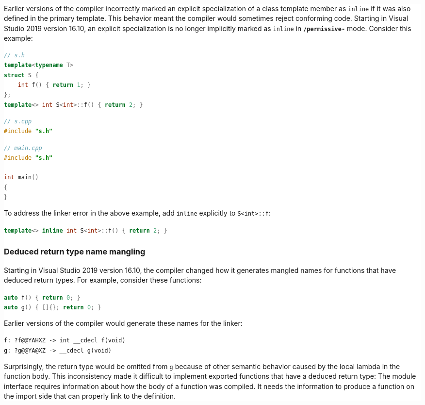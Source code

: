 Earlier versions of the compiler incorrectly marked an explicit specialization of a class template member as `inline` if it was also defined in the primary template. This behavior meant the compiler would sometimes reject conforming code. Starting in Visual Studio 2019 version 16.10, an explicit specialization is no longer implicitly marked as `inline` in **`/permissive-`** mode. Consider this example:

```cpp
// s.h
template<typename T>
struct S {
    int f() { return 1; }
};
template<> int S<int>::f() { return 2; }
```

```cpp
// s.cpp
#include "s.h"
```

```cpp
// main.cpp
#include "s.h"

int main()
{
}
```

To address the linker error in the above example, add `inline` explicitly to `S<int>::f`:

```cpp
template<> inline int S<int>::f() { return 2; }
```

### Deduced return type name mangling

Starting in Visual Studio 2019 version 16.10, the compiler changed how it generates mangled names for functions that have deduced return types. For example, consider these functions:

```cpp
auto f() { return 0; }
auto g() { []{}; return 0; }
```

Earlier versions of the compiler would generate these names for the linker:

```Console
f: ?f@@YAHXZ -> int __cdecl f(void)
g: ?g@@YA@XZ -> __cdecl g(void)
```

Surprisingly, the return type would be omitted from `g` because of other semantic behavior caused by the local lambda in the function body. This inconsistency made it difficult to implement exported functions that have a deduced return type: The module interface requires information about how the body of a function was compiled. It needs the information to produce a function on the import side that can properly link to the definition.
